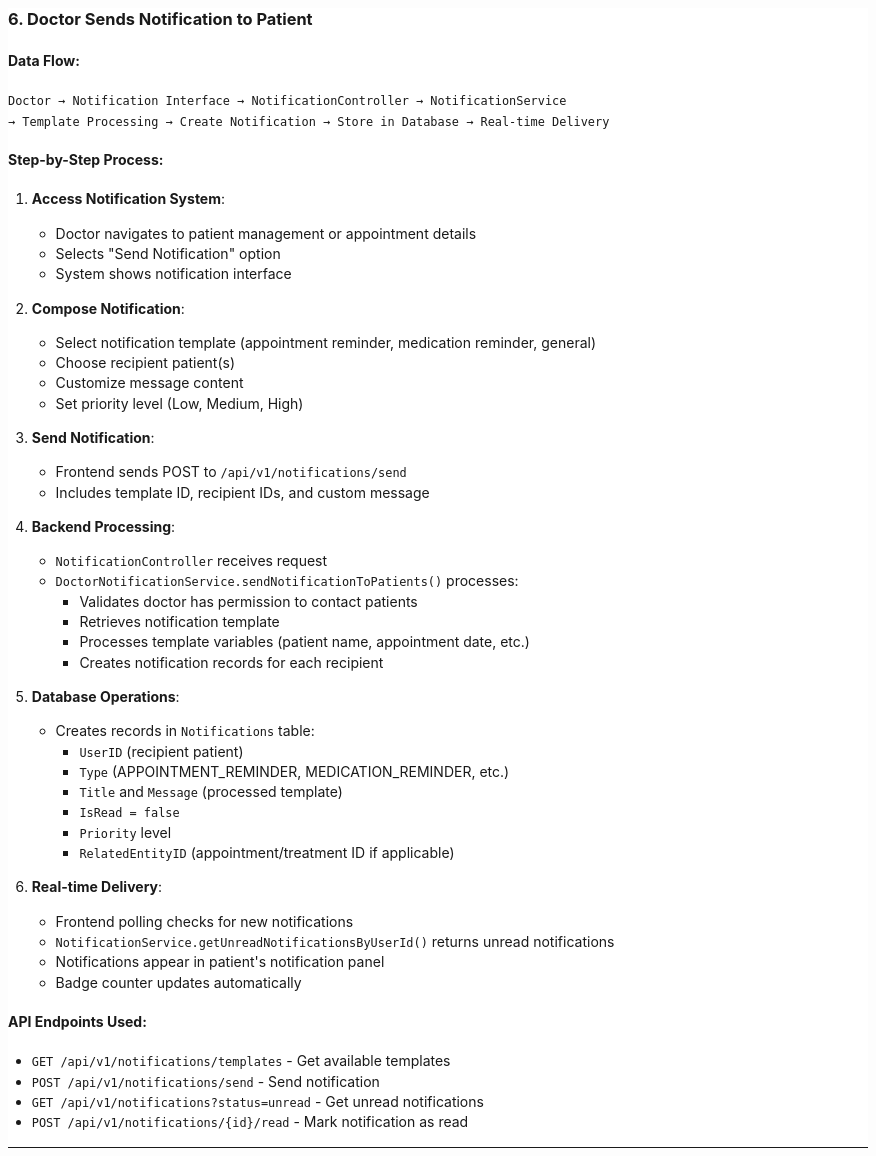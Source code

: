 
### 6. Doctor Sends Notification to Patient

#### Data Flow:
```
Doctor → Notification Interface → NotificationController → NotificationService
→ Template Processing → Create Notification → Store in Database → Real-time Delivery
```

#### Step-by-Step Process:
1. **Access Notification System**:
   - Doctor navigates to patient management or appointment details
   - Selects "Send Notification" option
   - System shows notification interface

2. **Compose Notification**:
   - Select notification template (appointment reminder, medication reminder, general)
   - Choose recipient patient(s)
   - Customize message content
   - Set priority level (Low, Medium, High)

3. **Send Notification**:
   - Frontend sends POST to `/api/v1/notifications/send`
   - Includes template ID, recipient IDs, and custom message

4. **Backend Processing**:
   - `NotificationController` receives request
   - `DoctorNotificationService.sendNotificationToPatients()` processes:
     - Validates doctor has permission to contact patients
     - Retrieves notification template
     - Processes template variables (patient name, appointment date, etc.)
     - Creates notification records for each recipient

5. **Database Operations**:
   - Creates records in `Notifications` table:
     - `UserID` (recipient patient)
     - `Type` (APPOINTMENT_REMINDER, MEDICATION_REMINDER, etc.)
     - `Title` and `Message` (processed template)
     - `IsRead = false`
     - `Priority` level
     - `RelatedEntityID` (appointment/treatment ID if applicable)

6. **Real-time Delivery**:
   - Frontend polling checks for new notifications
   - `NotificationService.getUnreadNotificationsByUserId()` returns unread notifications
   - Notifications appear in patient's notification panel
   - Badge counter updates automatically

#### API Endpoints Used:
- `GET /api/v1/notifications/templates` - Get available templates
- `POST /api/v1/notifications/send` - Send notification
- `GET /api/v1/notifications?status=unread` - Get unread notifications
- `POST /api/v1/notifications/{id}/read` - Mark notification as read

---